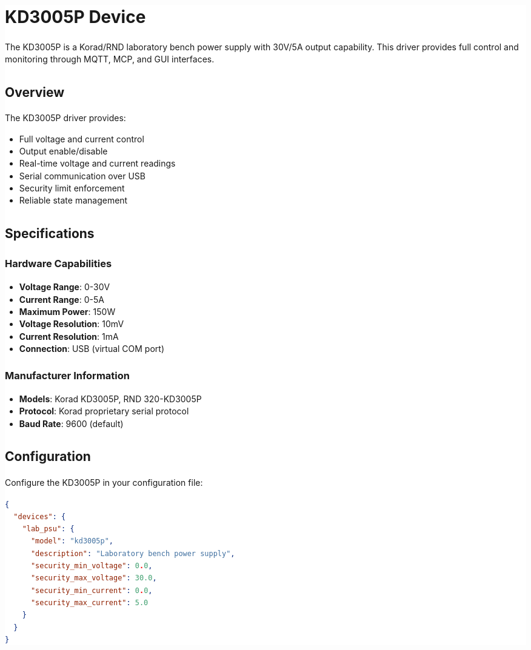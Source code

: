 # KD3005P Device

The KD3005P is a Korad/RND laboratory bench power supply with 30V/5A output capability. This driver provides full control and monitoring through MQTT, MCP, and GUI interfaces.

## Overview

The KD3005P driver provides:
- Full voltage and current control
- Output enable/disable
- Real-time voltage and current readings
- Serial communication over USB
- Security limit enforcement
- Reliable state management

## Specifications

### Hardware Capabilities

- **Voltage Range**: 0-30V
- **Current Range**: 0-5A
- **Maximum Power**: 150W
- **Voltage Resolution**: 10mV
- **Current Resolution**: 1mA
- **Connection**: USB (virtual COM port)

### Manufacturer Information

- **Models**: Korad KD3005P, RND 320-KD3005P
- **Protocol**: Korad proprietary serial protocol
- **Baud Rate**: 9600 (default)

## Configuration

Configure the KD3005P in your configuration file:

```json
{
  "devices": {
    "lab_psu": {
      "model": "kd3005p",
      "description": "Laboratory bench power supply",
      "security_min_voltage": 0.0,
      "security_max_voltage": 30.0,
      "security_min_current": 0.0,
      "security_max_current": 5.0
    }
  }
}
```
